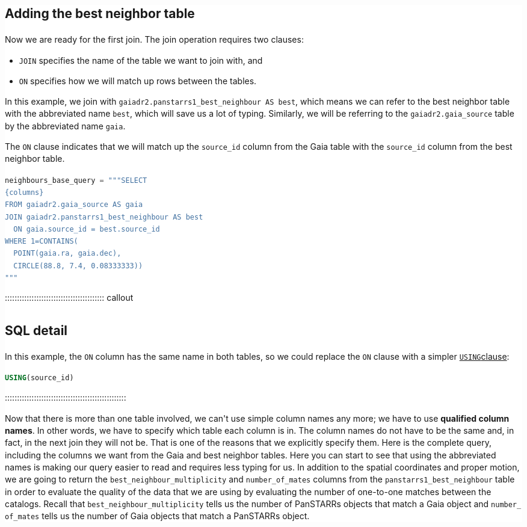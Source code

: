## Adding the best neighbor table

Now we are ready for the first join.
The join operation requires two clauses:

- `JOIN` specifies the name of the table we want to join with, and

- `ON` specifies how we will match up rows between the tables.

In this example, we join with `gaiadr2.panstarrs1_best_neighbour AS best`, which means we can refer to the best neighbor table with the
abbreviated name `best`, which will save us a lot of typing. Similarly,
we will be referring to the `gaiadr2.gaia_source` table by the abbreviated name `gaia`.

The `ON` clause indicates that we will match up the `source_id`
column from the Gaia table with the `source_id` column from the best
neighbor table.

```python
neighbours_base_query = """SELECT 
{columns}
FROM gaiadr2.gaia_source AS gaia
JOIN gaiadr2.panstarrs1_best_neighbour AS best
  ON gaia.source_id = best.source_id
WHERE 1=CONTAINS(
  POINT(gaia.ra, gaia.dec),
  CIRCLE(88.8, 7.4, 0.08333333))
"""
```

:::::::::::::::::::::::::::::::::::::::::  callout

## SQL detail

In this example, the `ON` column has the same name in both tables, so we could replace the `ON` clause
with a simpler [`USING`clause](https://docs.oracle.com/javadb/10.8.3.0/ref/rrefsqljusing.html):

```sql
USING(source_id)
```

::::::::::::::::::::::::::::::::::::::::::::::::::

Now that there is more than one table involved, we can't use simple
column names any more; we have to use **qualified column names**.
In other words, we have to specify which table each column is in.
The column names do not have to be the same and, in fact, in the next join they will not be.
That is one of the reasons that we explicitly specify them.
Here is the complete query, including the columns we want from the Gaia
and best neighbor tables. Here you can start to see that using the abbreviated names
is making our query easier to read and requires less typing for us. In addition to the
spatial coordinates and proper motion, we are going to return the `best_neighbour_multiplicity`
and `number_of_mates` columns from the `panstarrs1_best_neighbour` table in order to evaluate the quality
of the data that we are using by evaluating the number of one-to-one matches between the catalogs.
Recall that `best_neighbour_multiplicity` tells us the number of PanSTARRs
objects that match a Gaia object and `number_of_mates` tells us the number of Gaia objects that match a
PanSTARRs object.
